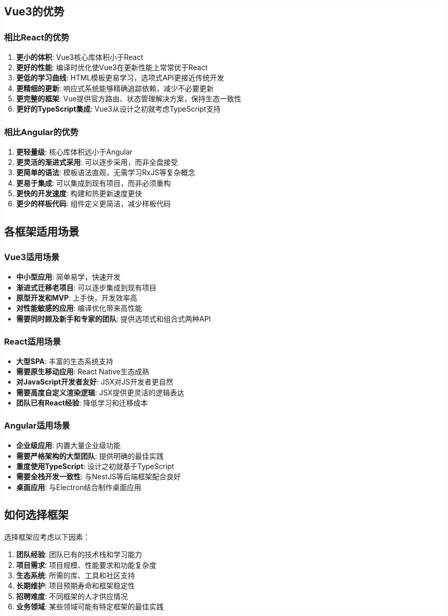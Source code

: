 ## Vue3的优势

### 相比React的优势

1. **更小的体积**: Vue3核心库体积小于React
2. **更好的性能**: 编译时优化使Vue3在更新性能上常常优于React
3. **更低的学习曲线**: HTML模板更易学习，选项式API更接近传统开发
4. **更精细的更新**: 响应式系统能够精确追踪依赖，减少不必要更新
5. **更完整的框架**: Vue提供官方路由、状态管理解决方案，保持生态一致性
6. **更好的TypeScript集成**: Vue3从设计之初就考虑TypeScript支持

### 相比Angular的优势

1. **更轻量级**: 核心库体积远小于Angular
2. **更灵活的渐进式采用**: 可以逐步采用，而非全盘接受
3. **更简单的语法**: 模板语法直观，无需学习RxJS等复杂概念
4. **更易于集成**: 可以集成到现有项目，而非必须重构
5. **更快的开发速度**: 构建和热更新速度更快
6. **更少的样板代码**: 组件定义更简洁，减少样板代码

## 各框架适用场景

### Vue3适用场景

- **中小型应用**: 简单易学，快速开发
- **渐进式迁移老项目**: 可以逐步集成到现有项目
- **原型开发和MVP**: 上手快，开发效率高
- **对性能敏感的应用**: 编译优化带来高性能
- **需要同时顾及新手和专家的团队**: 提供选项式和组合式两种API

### React适用场景

- **大型SPA**: 丰富的生态系统支持
- **需要原生移动应用**: React Native生态成熟
- **对JavaScript开发者友好**: JSX对JS开发者更自然
- **需要高度自定义渲染逻辑**: JSX提供更灵活的逻辑表达
- **团队已有React经验**: 降低学习和迁移成本

### Angular适用场景

- **企业级应用**: 内置大量企业级功能
- **需要严格架构的大型团队**: 提供明确的最佳实践
- **重度使用TypeScript**: 设计之初就基于TypeScript
- **需要全栈开发一致性**: 与NestJS等后端框架配合良好
- **桌面应用**: 与Electron结合制作桌面应用

## 如何选择框架

选择框架应考虑以下因素：

1. **团队经验**: 团队已有的技术栈和学习能力
2. **项目需求**: 项目规模、性能要求和功能复杂度
3. **生态系统**: 所需的库、工具和社区支持
4. **长期维护**: 项目预期寿命和框架稳定性
5. **招聘难度**: 不同框架的人才供应情况
6. **业务领域**: 某些领域可能有特定框架的最佳实践
